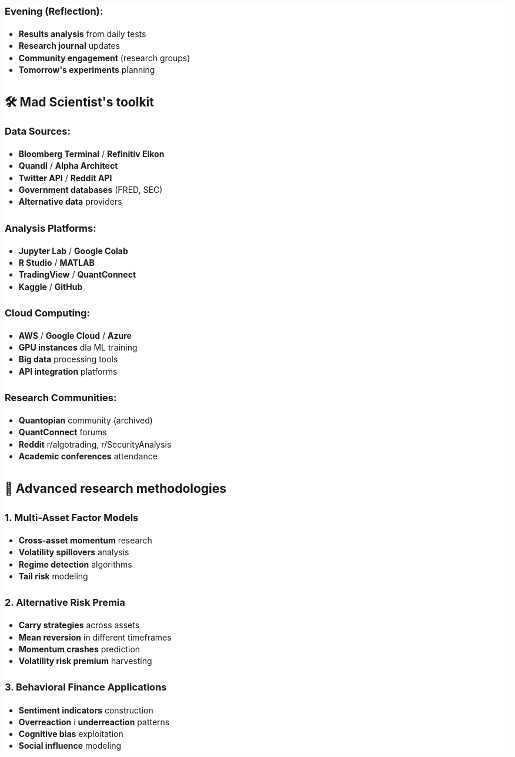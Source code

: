 ### Evening (Reflection):
- **Results analysis** from daily tests
- **Research journal** updates
- **Community engagement** (research groups)
- **Tomorrow's experiments** planning

## 🛠️ Mad Scientist's toolkit

### Data Sources:
- **Bloomberg Terminal** / **Refinitiv Eikon**
- **Quandl** / **Alpha Architect**
- **Twitter API** / **Reddit API**
- **Government databases** (FRED, SEC)
- **Alternative data** providers

### Analysis Platforms:
- **Jupyter Lab** / **Google Colab**
- **R Studio** / **MATLAB**
- **TradingView** / **QuantConnect**
- **Kaggle** / **GitHub**

### Cloud Computing:
- **AWS** / **Google Cloud** / **Azure**
- **GPU instances** dla ML training
- **Big data** processing tools
- **API integration** platforms

### Research Communities:
- **Quantopian** community (archived)
- **QuantConnect** forums
- **Reddit** r/algotrading, r/SecurityAnalysis
- **Academic conferences** attendance

## 🔬 Advanced research methodologies

### 1. Multi-Asset Factor Models
- **Cross-asset momentum** research
- **Volatility spillovers** analysis
- **Regime detection** algorithms
- **Tail risk** modeling

### 2. Alternative Risk Premia
- **Carry strategies** across assets
- **Mean reversion** in different timeframes
- **Momentum crashes** prediction
- **Volatility risk premium** harvesting

### 3. Behavioral Finance Applications
- **Sentiment indicators** construction
- **Overreaction** i **underreaction** patterns
- **Cognitive bias** exploitation
- **Social influence** modeling

